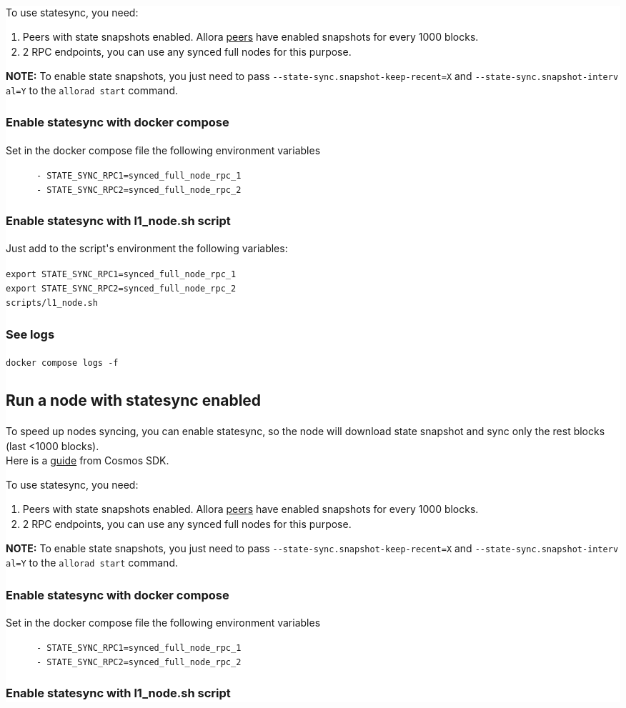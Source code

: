 To use statesync, you need:

1. Peers with state snapshots enabled. Allora [peers](https://github.com/allora-network/networks/blob/main/testnet-1/peers.txt) have enabled snapshots for every 1000 blocks.
2. 2 RPC endpoints, you can use any synced full nodes for this purpose.

**NOTE:** To enable state snapshots, you just need to pass `--state-sync.snapshot-keep-recent=X` and `--state-sync.snapshot-interval=Y` to the `allorad start` command.

### Enable statesync with docker compose

Set in the docker compose file the following environment variables
```
      - STATE_SYNC_RPC1=synced_full_node_rpc_1
      - STATE_SYNC_RPC2=synced_full_node_rpc_2
```

### Enable statesync with l1_node.sh script

Just add to the script's environment the following variables:
```
export STATE_SYNC_RPC1=synced_full_node_rpc_1
export STATE_SYNC_RPC2=synced_full_node_rpc_2
scripts/l1_node.sh
```

### See logs
`docker compose logs -f`

## Run a node with statesync enabled

To speed up nodes syncing, you can enable statesync, so the node will download state snapshot and sync only the rest blocks (last \<1000 blocks).  
Here is a [guide](https://blog.cosmos.network/cosmos-sdk-state-sync-guide-99e4cf43be2f)  from Cosmos SDK. 

To use statesync, you need:

1. Peers with state snapshots enabled. Allora [peers](https://github.com/allora-network/networks/blob/main/testnet-1/peers.txt) have enabled snapshots for every 1000 blocks.
2. 2 RPC endpoints, you can use any synced full nodes for this purpose.

**NOTE:** To enable state snapshots, you just need to pass `--state-sync.snapshot-keep-recent=X` and `--state-sync.snapshot-interval=Y` to the `allorad start` command.

### Enable statesync with docker compose

Set in the docker compose file the following environment variables
```
      - STATE_SYNC_RPC1=synced_full_node_rpc_1
      - STATE_SYNC_RPC2=synced_full_node_rpc_2
```

### Enable statesync with l1_node.sh script
